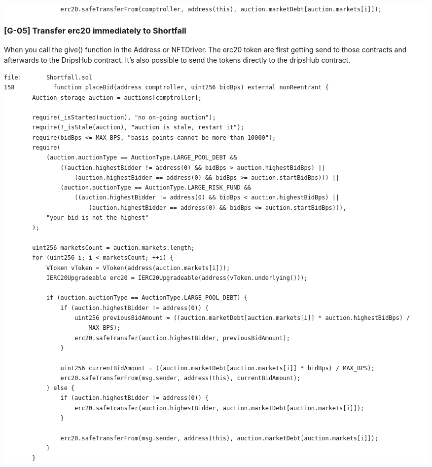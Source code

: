 ```solidit
                erc20.safeTransferFrom(comptroller, address(this), auction.marketDebt[auction.markets[i]]);
```

### [G-05] Transfer erc20 immediately to Shortfall

When you call the give() function in the Address or NFTDriver. The erc20 token are first getting send to those contracts and afterwards to the DripsHub contract. It’s also possible to send the tokens directly to the dripsHub contract.

```solidity
file:       Shortfall.sol
158           function placeBid(address comptroller, uint256 bidBps) external nonReentrant {
        Auction storage auction = auctions[comptroller];

        require(_isStarted(auction), "no on-going auction");
        require(!_isStale(auction), "auction is stale, restart it");
        require(bidBps <= MAX_BPS, "basis points cannot be more than 10000");
        require(
            (auction.auctionType == AuctionType.LARGE_POOL_DEBT &&
                ((auction.highestBidder != address(0) && bidBps > auction.highestBidBps) ||
                    (auction.highestBidder == address(0) && bidBps >= auction.startBidBps))) ||
                (auction.auctionType == AuctionType.LARGE_RISK_FUND &&
                    ((auction.highestBidder != address(0) && bidBps < auction.highestBidBps) ||
                        (auction.highestBidder == address(0) && bidBps <= auction.startBidBps))),
            "your bid is not the highest"
        );

        uint256 marketsCount = auction.markets.length;
        for (uint256 i; i < marketsCount; ++i) {
            VToken vToken = VToken(address(auction.markets[i]));
            IERC20Upgradeable erc20 = IERC20Upgradeable(address(vToken.underlying()));

            if (auction.auctionType == AuctionType.LARGE_POOL_DEBT) {
                if (auction.highestBidder != address(0)) {
                    uint256 previousBidAmount = ((auction.marketDebt[auction.markets[i]] * auction.highestBidBps) /
                        MAX_BPS);
                    erc20.safeTransfer(auction.highestBidder, previousBidAmount);
                }

                uint256 currentBidAmount = ((auction.marketDebt[auction.markets[i]] * bidBps) / MAX_BPS);
                erc20.safeTransferFrom(msg.sender, address(this), currentBidAmount);
            } else {
                if (auction.highestBidder != address(0)) {
                    erc20.safeTransfer(auction.highestBidder, auction.marketDebt[auction.markets[i]]);
                }

                erc20.safeTransferFrom(msg.sender, address(this), auction.marketDebt[auction.markets[i]]);
            }
        }
```
